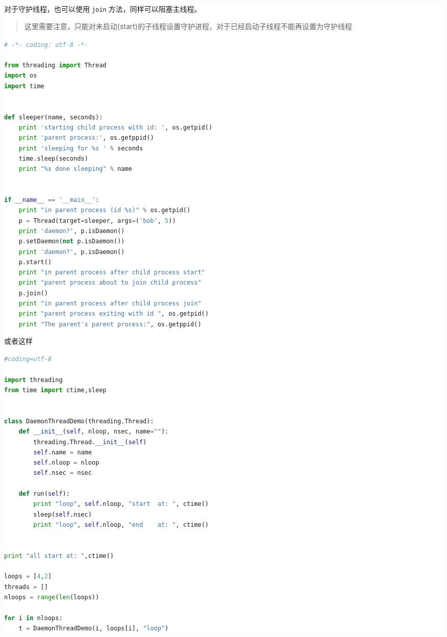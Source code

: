 对于守护线程，也可以使用 `join` 方法，同样可以阻塞主线程。
> 这里需要注意，只能对未启动(start)的子线程设置守护进程，对于已经启动子线程不能再设置为守护线程

```python
# -*- coding: utf-8 -*-

from threading import Thread
import os
import time


def sleeper(name, seconds):
    print 'starting child process with id: ', os.getpid()
    print 'parent process:', os.getppid()
    print 'sleeping for %s ' % seconds
    time.sleep(seconds)
    print "%s done sleeping" % name


if __name__ == '__main__':
    print "in parent process (id %s)" % os.getpid()
    p = Thread(target=sleeper, args=('bob', 5))
    print 'daemon?', p.isDaemon()
    p.setDaemon(not p.isDaemon())
    print 'daemon?', p.isDaemon()
    p.start()
    print "in parent process after child process start"
    print "parent process about to join child process"
    p.join()
    print "in parent process after child process join"
    print "parent process exiting with id ", os.getpid()
    print "The parent's parent process:", os.getppid()

```

或者这样

```python
#coding=utf-8

import threading
from time import ctime,sleep


class DaemonThreadDemo(threading.Thread):
	def __init__(self, nloop, nsec, name=""):
		threading.Thread.__init__(self)
		self.name = name
		self.nloop = nloop
		self.nsec = nsec

	def run(self):
		print "loop", self.nloop, "start  at: ", ctime()
		sleep(self.nsec)
		print "loop", self.nloop, "end    at: ", ctime()


print "all start at: ",ctime()

loops = [4,2]
threads = []
nloops = range(len(loops))

for i in nloops:
	t = DaemonThreadDemo(i, loops[i], "loop")
```